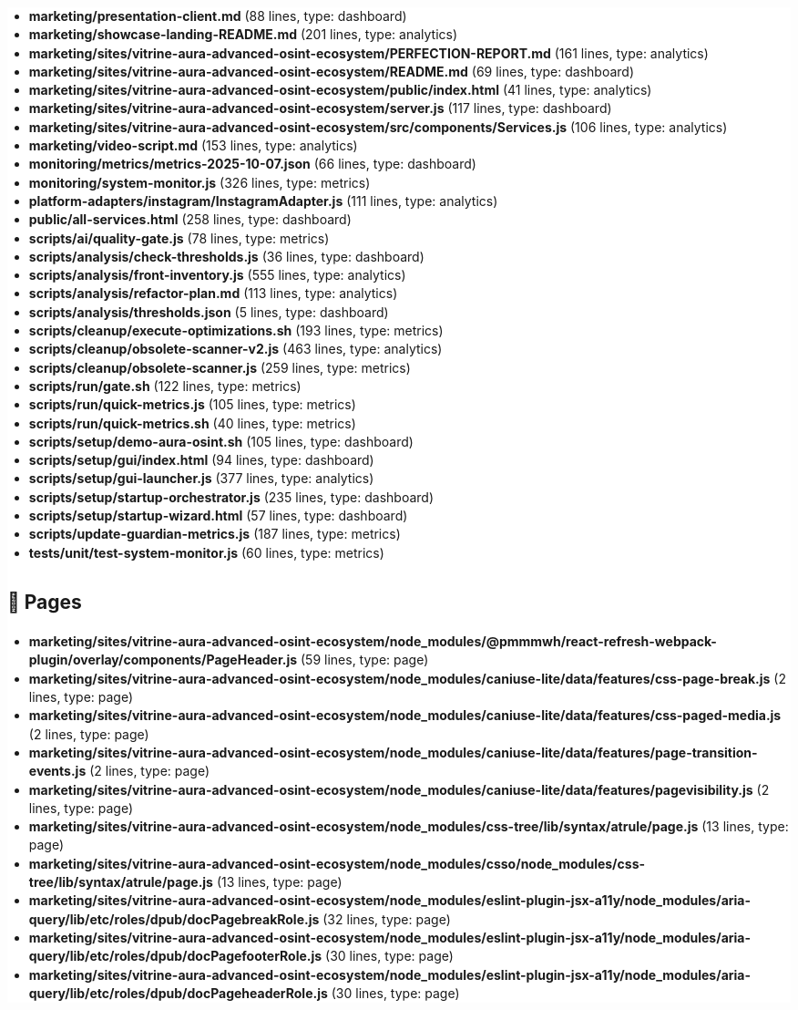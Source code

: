 - **marketing/presentation-client.md** (88 lines, type: dashboard)
- **marketing/showcase-landing-README.md** (201 lines, type: analytics)
- **marketing/sites/vitrine-aura-advanced-osint-ecosystem/PERFECTION-REPORT.md** (161 lines, type: analytics)
- **marketing/sites/vitrine-aura-advanced-osint-ecosystem/README.md** (69 lines, type: dashboard)
- **marketing/sites/vitrine-aura-advanced-osint-ecosystem/public/index.html** (41 lines, type: analytics)
- **marketing/sites/vitrine-aura-advanced-osint-ecosystem/server.js** (117 lines, type: dashboard)
- **marketing/sites/vitrine-aura-advanced-osint-ecosystem/src/components/Services.js** (106 lines, type: analytics)
- **marketing/video-script.md** (153 lines, type: analytics)
- **monitoring/metrics/metrics-2025-10-07.json** (66 lines, type: dashboard)
- **monitoring/system-monitor.js** (326 lines, type: metrics)
- **platform-adapters/instagram/InstagramAdapter.js** (111 lines, type: analytics)
- **public/all-services.html** (258 lines, type: dashboard)
- **scripts/ai/quality-gate.js** (78 lines, type: metrics)
- **scripts/analysis/check-thresholds.js** (36 lines, type: dashboard)
- **scripts/analysis/front-inventory.js** (555 lines, type: analytics)
- **scripts/analysis/refactor-plan.md** (113 lines, type: analytics)
- **scripts/analysis/thresholds.json** (5 lines, type: dashboard)
- **scripts/cleanup/execute-optimizations.sh** (193 lines, type: metrics)
- **scripts/cleanup/obsolete-scanner-v2.js** (463 lines, type: analytics)
- **scripts/cleanup/obsolete-scanner.js** (259 lines, type: metrics)
- **scripts/run/gate.sh** (122 lines, type: metrics)
- **scripts/run/quick-metrics.js** (105 lines, type: metrics)
- **scripts/run/quick-metrics.sh** (40 lines, type: metrics)
- **scripts/setup/demo-aura-osint.sh** (105 lines, type: dashboard)
- **scripts/setup/gui/index.html** (94 lines, type: dashboard)
- **scripts/setup/gui-launcher.js** (377 lines, type: analytics)
- **scripts/setup/startup-orchestrator.js** (235 lines, type: dashboard)
- **scripts/setup/startup-wizard.html** (57 lines, type: dashboard)
- **scripts/update-guardian-metrics.js** (187 lines, type: metrics)
- **tests/unit/test-system-monitor.js** (60 lines, type: metrics)

## 📄 Pages
- **marketing/sites/vitrine-aura-advanced-osint-ecosystem/node_modules/@pmmmwh/react-refresh-webpack-plugin/overlay/components/PageHeader.js** (59 lines, type: page)
- **marketing/sites/vitrine-aura-advanced-osint-ecosystem/node_modules/caniuse-lite/data/features/css-page-break.js** (2 lines, type: page)
- **marketing/sites/vitrine-aura-advanced-osint-ecosystem/node_modules/caniuse-lite/data/features/css-paged-media.js** (2 lines, type: page)
- **marketing/sites/vitrine-aura-advanced-osint-ecosystem/node_modules/caniuse-lite/data/features/page-transition-events.js** (2 lines, type: page)
- **marketing/sites/vitrine-aura-advanced-osint-ecosystem/node_modules/caniuse-lite/data/features/pagevisibility.js** (2 lines, type: page)
- **marketing/sites/vitrine-aura-advanced-osint-ecosystem/node_modules/css-tree/lib/syntax/atrule/page.js** (13 lines, type: page)
- **marketing/sites/vitrine-aura-advanced-osint-ecosystem/node_modules/csso/node_modules/css-tree/lib/syntax/atrule/page.js** (13 lines, type: page)
- **marketing/sites/vitrine-aura-advanced-osint-ecosystem/node_modules/eslint-plugin-jsx-a11y/node_modules/aria-query/lib/etc/roles/dpub/docPagebreakRole.js** (32 lines, type: page)
- **marketing/sites/vitrine-aura-advanced-osint-ecosystem/node_modules/eslint-plugin-jsx-a11y/node_modules/aria-query/lib/etc/roles/dpub/docPagefooterRole.js** (30 lines, type: page)
- **marketing/sites/vitrine-aura-advanced-osint-ecosystem/node_modules/eslint-plugin-jsx-a11y/node_modules/aria-query/lib/etc/roles/dpub/docPageheaderRole.js** (30 lines, type: page)
